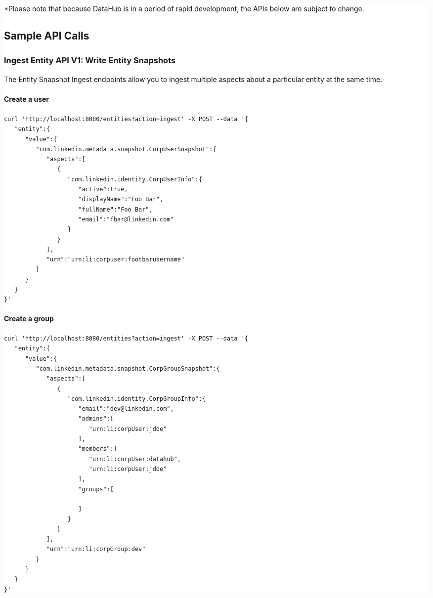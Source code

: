 *Please note that because DataHub is in a period of rapid development, the APIs below are subject to change. 

## Sample API Calls

### Ingest Entity API V1: Write Entity Snapshots

The Entity Snapshot Ingest endpoints allow you to ingest multiple aspects about a particular entity at the same time. 

#### Create a user

```
curl 'http://localhost:8080/entities?action=ingest' -X POST --data '{
   "entity":{
      "value":{
         "com.linkedin.metadata.snapshot.CorpUserSnapshot":{
            "aspects":[
               {
                  "com.linkedin.identity.CorpUserInfo":{
                     "active":true,
                     "displayName":"Foo Bar",
                     "fullName":"Foo Bar",
                     "email":"fbar@linkedin.com"
                  }
               }
            ],
            "urn":"urn:li:corpuser:footbarusername"
         }
      }
   }
}'
```

#### Create a group

```
curl 'http://localhost:8080/entities?action=ingest' -X POST --data '{
   "entity":{
      "value":{
         "com.linkedin.metadata.snapshot.CorpGroupSnapshot":{
            "aspects":[
               {
                  "com.linkedin.identity.CorpGroupInfo":{
                     "email":"dev@linkedin.com",
                     "admins":[
                        "urn:li:corpUser:jdoe"
                     ],
                     "members":[
                        "urn:li:corpUser:datahub",
                        "urn:li:corpUser:jdoe"
                     ],
                     "groups":[
                        
                     ]
                  }
               }
            ],
            "urn":"urn:li:corpGroup:dev"
         }
      }
   }
}'
```
